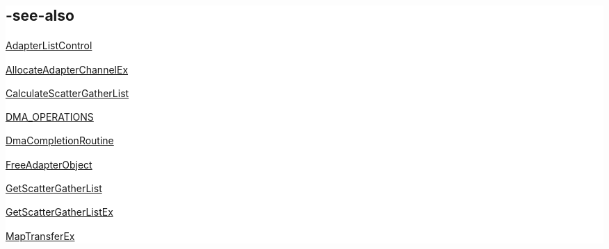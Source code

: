 ## -see-also

<a href="/windows-hardware/drivers/ddi/wdm/nc-wdm-driver_list_control">AdapterListControl</a>

<a href="/windows-hardware/drivers/ddi/wdm/nc-wdm-pallocate_adapter_channel_ex">AllocateAdapterChannelEx</a>

<a href="/windows-hardware/drivers/ddi/wdm/nc-wdm-pcalculate_scatter_gather_list_size">CalculateScatterGatherList</a>

<a href="/windows-hardware/drivers/ddi/wdm/ns-wdm-_dma_operations">DMA_OPERATIONS</a>

<a href="/windows-hardware/drivers/ddi/wdm/nc-wdm-dma_completion_routine">DmaCompletionRoutine</a>

<a href="/windows-hardware/drivers/ddi/wdm/nc-wdm-pfree_adapter_object">FreeAdapterObject</a>

<a href="/windows-hardware/drivers/ddi/wdm/nc-wdm-pget_scatter_gather_list">GetScatterGatherList</a>

<a href="/windows-hardware/drivers/ddi/wdm/nc-wdm-pget_scatter_gather_list_ex">GetScatterGatherListEx</a>

<a href="/windows-hardware/drivers/ddi/wdm/nc-wdm-pmap_transfer_ex">MapTransferEx</a>

